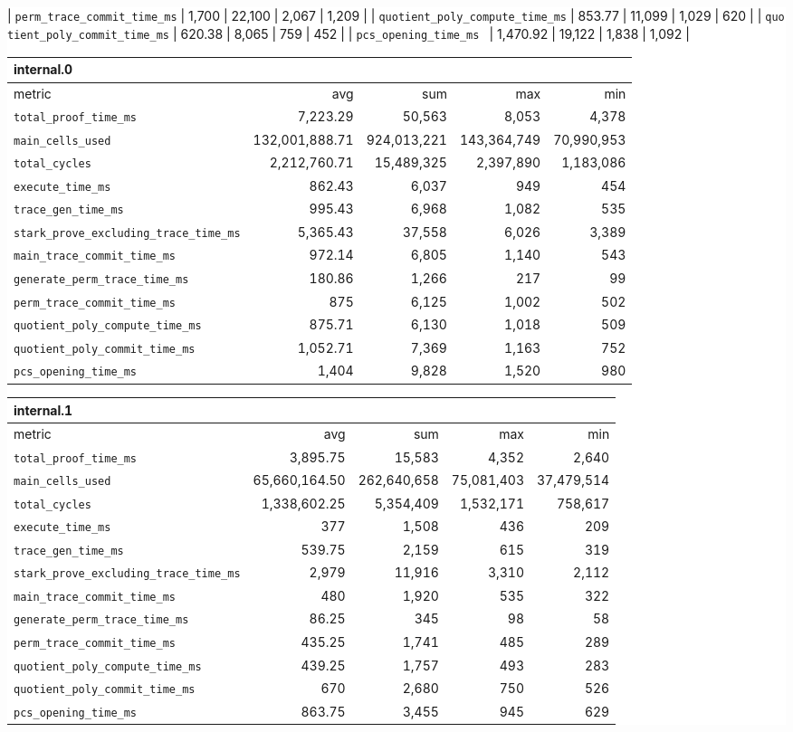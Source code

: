 | `perm_trace_commit_time_ms` |  1,700 |  22,100 |  2,067 |  1,209 |
| `quotient_poly_compute_time_ms` |  853.77 |  11,099 |  1,029 |  620 |
| `quotient_poly_commit_time_ms` |  620.38 |  8,065 |  759 |  452 |
| `pcs_opening_time_ms ` |  1,470.92 |  19,122 |  1,838 |  1,092 |

| internal.0 |||||
|:---|---:|---:|---:|---:|
|metric|avg|sum|max|min|
| `total_proof_time_ms ` |  7,223.29 |  50,563 |  8,053 |  4,378 |
| `main_cells_used     ` |  132,001,888.71 |  924,013,221 |  143,364,749 |  70,990,953 |
| `total_cycles        ` |  2,212,760.71 |  15,489,325 |  2,397,890 |  1,183,086 |
| `execute_time_ms     ` |  862.43 |  6,037 |  949 |  454 |
| `trace_gen_time_ms   ` |  995.43 |  6,968 |  1,082 |  535 |
| `stark_prove_excluding_trace_time_ms` |  5,365.43 |  37,558 |  6,026 |  3,389 |
| `main_trace_commit_time_ms` |  972.14 |  6,805 |  1,140 |  543 |
| `generate_perm_trace_time_ms` |  180.86 |  1,266 |  217 |  99 |
| `perm_trace_commit_time_ms` |  875 |  6,125 |  1,002 |  502 |
| `quotient_poly_compute_time_ms` |  875.71 |  6,130 |  1,018 |  509 |
| `quotient_poly_commit_time_ms` |  1,052.71 |  7,369 |  1,163 |  752 |
| `pcs_opening_time_ms ` |  1,404 |  9,828 |  1,520 |  980 |

| internal.1 |||||
|:---|---:|---:|---:|---:|
|metric|avg|sum|max|min|
| `total_proof_time_ms ` |  3,895.75 |  15,583 |  4,352 |  2,640 |
| `main_cells_used     ` |  65,660,164.50 |  262,640,658 |  75,081,403 |  37,479,514 |
| `total_cycles        ` |  1,338,602.25 |  5,354,409 |  1,532,171 |  758,617 |
| `execute_time_ms     ` |  377 |  1,508 |  436 |  209 |
| `trace_gen_time_ms   ` |  539.75 |  2,159 |  615 |  319 |
| `stark_prove_excluding_trace_time_ms` |  2,979 |  11,916 |  3,310 |  2,112 |
| `main_trace_commit_time_ms` |  480 |  1,920 |  535 |  322 |
| `generate_perm_trace_time_ms` |  86.25 |  345 |  98 |  58 |
| `perm_trace_commit_time_ms` |  435.25 |  1,741 |  485 |  289 |
| `quotient_poly_compute_time_ms` |  439.25 |  1,757 |  493 |  283 |
| `quotient_poly_commit_time_ms` |  670 |  2,680 |  750 |  526 |
| `pcs_opening_time_ms ` |  863.75 |  3,455 |  945 |  629 |
